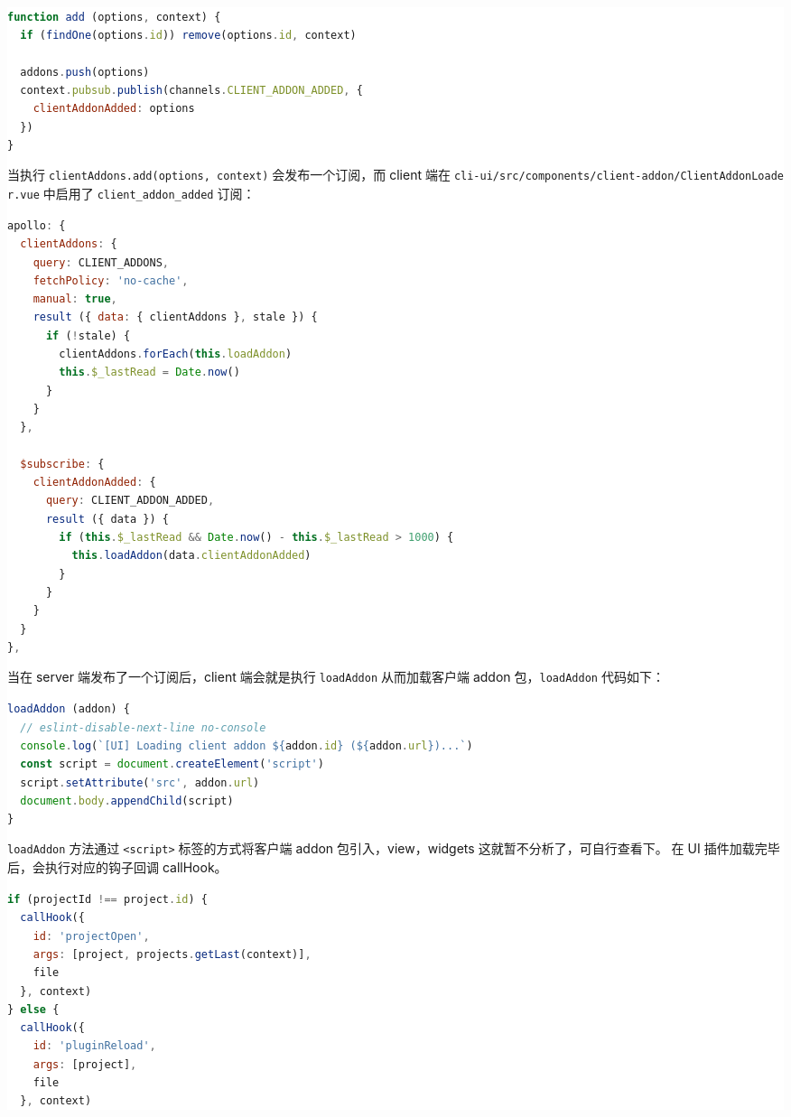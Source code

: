 ``` js
function add (options, context) {
  if (findOne(options.id)) remove(options.id, context)

  addons.push(options)
  context.pubsub.publish(channels.CLIENT_ADDON_ADDED, {
    clientAddonAdded: options
  })
}
```
当执行 `clientAddons.add(options, context)` 会发布一个订阅，而 client 端在 `cli-ui/src/components/client-addon/ClientAddonLoader.vue` 中启用了 `client_addon_added` 订阅：

``` js
apollo: {
  clientAddons: {
    query: CLIENT_ADDONS,
    fetchPolicy: 'no-cache',
    manual: true,
    result ({ data: { clientAddons }, stale }) {
      if (!stale) {
        clientAddons.forEach(this.loadAddon)
        this.$_lastRead = Date.now()
      }
    }
  },

  $subscribe: {
    clientAddonAdded: {
      query: CLIENT_ADDON_ADDED,
      result ({ data }) {
        if (this.$_lastRead && Date.now() - this.$_lastRead > 1000) {
          this.loadAddon(data.clientAddonAdded)
        }
      }
    }
  }
},

```
当在 server 端发布了一个订阅后，client 端会就是执行 `loadAddon` 从而加载客户端 addon 包，`loadAddon` 代码如下：

``` js
loadAddon (addon) {
  // eslint-disable-next-line no-console
  console.log(`[UI] Loading client addon ${addon.id} (${addon.url})...`)
  const script = document.createElement('script')
  script.setAttribute('src', addon.url)
  document.body.appendChild(script)
}
```
`loadAddon` 方法通过 `<script>` 标签的方式将客户端 addon 包引入，view，widgets 这就暂不分析了，可自行查看下。
在 UI 插件加载完毕后，会执行对应的钩子回调 callHook。
``` js
if (projectId !== project.id) {
  callHook({
    id: 'projectOpen',
    args: [project, projects.getLast(context)],
    file
  }, context)
} else {
  callHook({
    id: 'pluginReload',
    args: [project],
    file
  }, context)
```